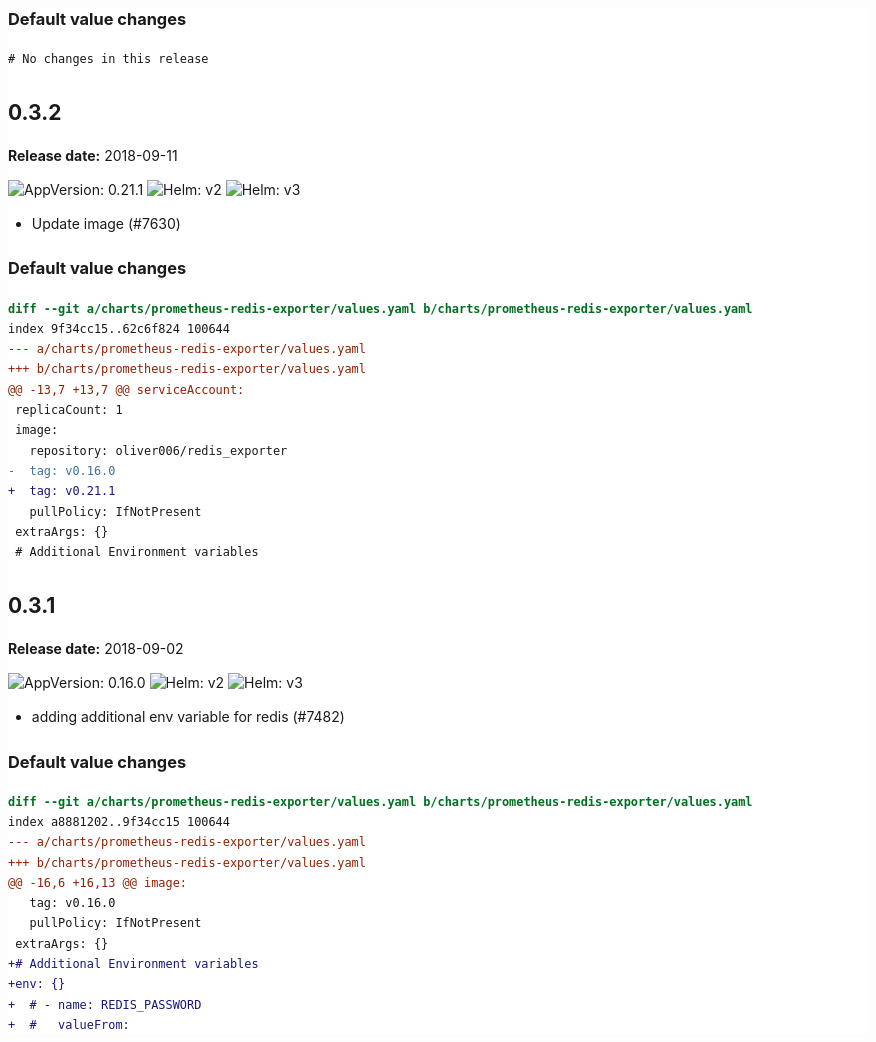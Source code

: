 ### Default value changes

```diff
# No changes in this release
```

## 0.3.2

**Release date:** 2018-09-11

![AppVersion: 0.21.1](https://img.shields.io/static/v1?label=AppVersion&message=0.21.1&color=success)
![Helm: v2](https://img.shields.io/static/v1?label=Helm&message=v2&color=inactive&logo=helm)
![Helm: v3](https://img.shields.io/static/v1?label=Helm&message=v3&color=informational&logo=helm)

* Update image (#7630)

### Default value changes

```diff
diff --git a/charts/prometheus-redis-exporter/values.yaml b/charts/prometheus-redis-exporter/values.yaml
index 9f34cc15..62c6f824 100644
--- a/charts/prometheus-redis-exporter/values.yaml
+++ b/charts/prometheus-redis-exporter/values.yaml
@@ -13,7 +13,7 @@ serviceAccount:
 replicaCount: 1
 image:
   repository: oliver006/redis_exporter
-  tag: v0.16.0
+  tag: v0.21.1
   pullPolicy: IfNotPresent
 extraArgs: {}
 # Additional Environment variables

```

## 0.3.1

**Release date:** 2018-09-02

![AppVersion: 0.16.0](https://img.shields.io/static/v1?label=AppVersion&message=0.16.0&color=success)
![Helm: v2](https://img.shields.io/static/v1?label=Helm&message=v2&color=inactive&logo=helm)
![Helm: v3](https://img.shields.io/static/v1?label=Helm&message=v3&color=informational&logo=helm)

* adding additional env variable for redis (#7482)

### Default value changes

```diff
diff --git a/charts/prometheus-redis-exporter/values.yaml b/charts/prometheus-redis-exporter/values.yaml
index a8881202..9f34cc15 100644
--- a/charts/prometheus-redis-exporter/values.yaml
+++ b/charts/prometheus-redis-exporter/values.yaml
@@ -16,6 +16,13 @@ image:
   tag: v0.16.0
   pullPolicy: IfNotPresent
 extraArgs: {}
+# Additional Environment variables
+env: {}
+  # - name: REDIS_PASSWORD
+  #   valueFrom:
```